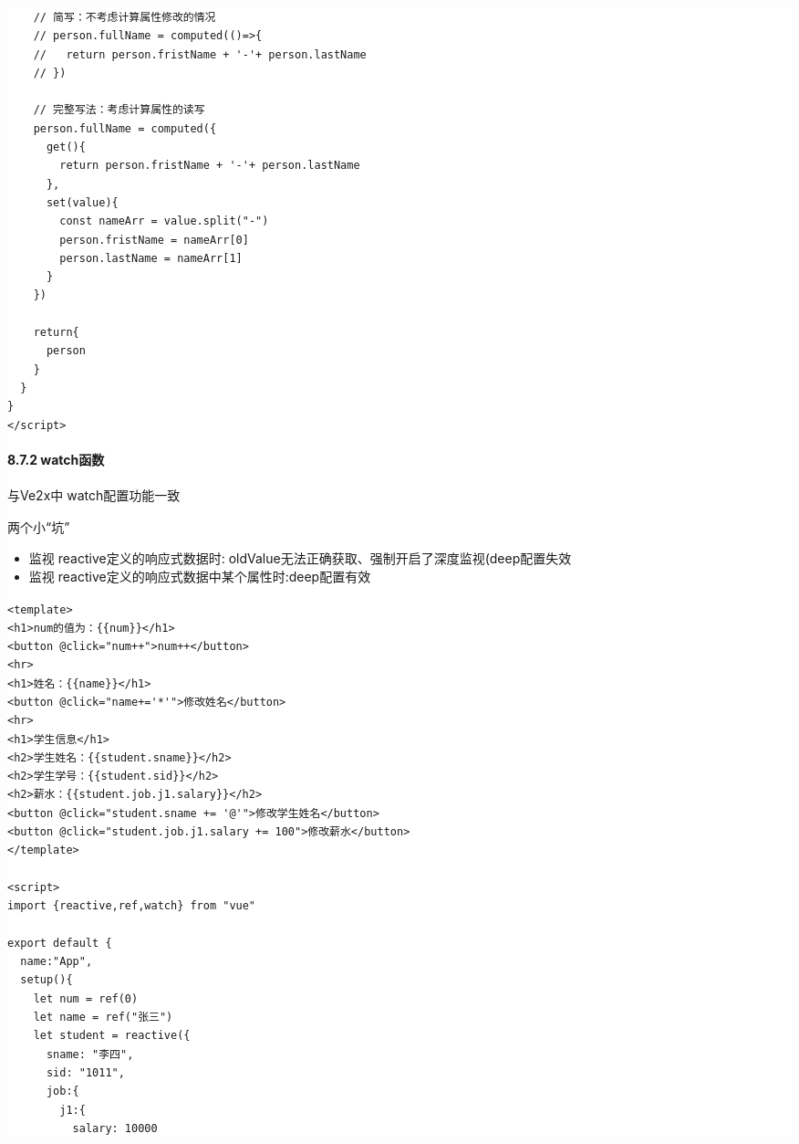 ```vue
    // 简写：不考虑计算属性修改的情况
    // person.fullName = computed(()=>{
    //   return person.fristName + '-'+ person.lastName
    // })

    // 完整写法：考虑计算属性的读写
    person.fullName = computed({
      get(){
        return person.fristName + '-'+ person.lastName
      },
      set(value){
        const nameArr = value.split("-")
        person.fristName = nameArr[0]
        person.lastName = nameArr[1]
      }
    })

    return{
      person
    }
  }  
}
</script>
```



#### 8.7.2 watch函数

与Ve2x中 watch配置功能一致

两个小“坑”

* 监视 reactive定义的响应式数据时: oldValue无法正确获取、强制开启了深度监视(deep配置失效
* 监视 reactive定义的响应式数据中某个属性时:deep配置有效

```vue
<template>
<h1>num的值为：{{num}}</h1>
<button @click="num++">num++</button>
<hr>
<h1>姓名：{{name}}</h1>
<button @click="name+='*'">修改姓名</button>
<hr>
<h1>学生信息</h1>
<h2>学生姓名：{{student.sname}}</h2>
<h2>学生学号：{{student.sid}}</h2>
<h2>薪水：{{student.job.j1.salary}}</h2>
<button @click="student.sname += '@'">修改学生姓名</button>
<button @click="student.job.j1.salary += 100">修改薪水</button>
</template>

<script>
import {reactive,ref,watch} from "vue"

export default {
  name:"App",
  setup(){
    let num = ref(0)
    let name = ref("张三")
    let student = reactive({
      sname: "李四",
      sid: "1011",
      job:{
        j1:{
          salary: 10000
```
